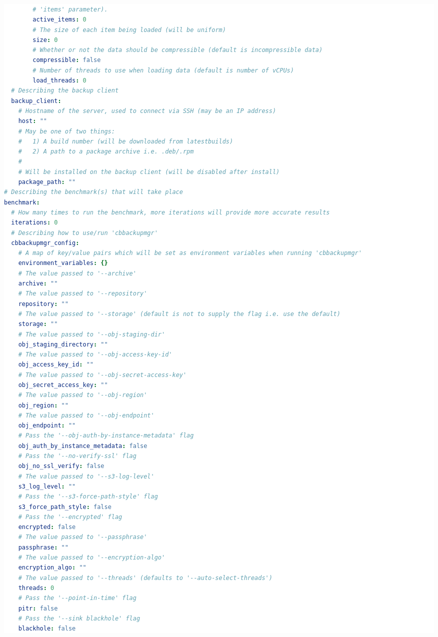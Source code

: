 ```yaml
        # 'items' parameter).
        active_items: 0
        # The size of each item being loaded (will be uniform)
        size: 0
        # Whether or not the data should be compressible (default is incompressible data)
        compressible: false
        # Number of threads to use when loading data (default is number of vCPUs)
        load_threads: 0
  # Describing the backup client
  backup_client:
    # Hostname of the server, used to connect via SSH (may be an IP address)
    host: ""
    # May be one of two things:
    #   1) A build number (will be downloaded from latestbuilds)
    #   2) A path to a package archive i.e. .deb/.rpm
    #
    # Will be installed on the backup client (will be disabled after install)
    package_path: ""
# Describing the benchmark(s) that will take place
benchmark:
  # How many times to run the benchmark, more iterations will provide more accurate results
  iterations: 0
  # Describing how to use/run 'cbbackupmgr'
  cbbackupmgr_config:
    # A map of key/value pairs which will be set as environment variables when running 'cbbackupmgr'
    environment_variables: {}
    # The value passed to '--archive'
    archive: ""
    # The value passed to '--repository'
    repository: ""
    # The value passed to '--storage' (default is not to supply the flag i.e. use the default)
    storage: ""
    # The value passed to '--obj-staging-dir'
    obj_staging_directory: ""
    # The value passed to '--obj-access-key-id'
    obj_access_key_id: ""
    # The value passed to '--obj-secret-access-key'
    obj_secret_access_key: ""
    # The value passed to '--obj-region'
    obj_region: ""
    # The value passed to '--obj-endpoint'
    obj_endpoint: ""
    # Pass the '--obj-auth-by-instance-metadata' flag
    obj_auth_by_instance_metadata: false
    # Pass the '--no-verify-ssl' flag
    obj_no_ssl_verify: false
    # The value passed to '--s3-log-level'
    s3_log_level: ""
    # Pass the '--s3-force-path-style' flag
    s3_force_path_style: false
    # Pass the '--encrypted' flag
    encrypted: false
    # The value passed to '--passphrase'
    passphrase: ""
    # The value passed to '--encryption-algo'
    encryption_algo: ""
    # The value passed to '--threads' (defaults to '--auto-select-threads')
    threads: 0
    # Pass the '--point-in-time' flag
    pitr: false
    # Pass the '--sink blackhole' flag
    blackhole: false
```